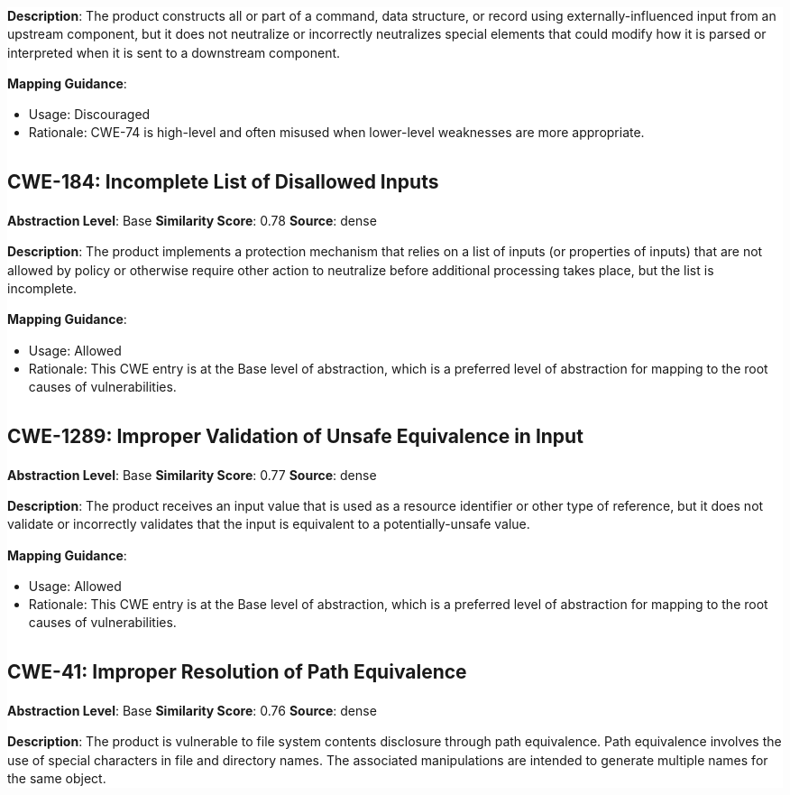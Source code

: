 **Description**:
The product constructs all or part of a command, data structure, or record using externally-influenced input from an upstream component, but it does not neutralize or incorrectly neutralizes special elements that could modify how it is parsed or interpreted when it is sent to a downstream component.

**Mapping Guidance**:
- Usage: Discouraged
- Rationale: CWE-74 is high-level and often misused when lower-level weaknesses are more appropriate.

## CWE-184: Incomplete List of Disallowed Inputs
**Abstraction Level**: Base
**Similarity Score**: 0.78
**Source**: dense

**Description**:
The product implements a protection mechanism that relies on a list of inputs (or properties of inputs) that are not allowed by policy or otherwise require other action to neutralize before additional processing takes place, but the list is incomplete.

**Mapping Guidance**:
- Usage: Allowed
- Rationale: This CWE entry is at the Base level of abstraction, which is a preferred level of abstraction for mapping to the root causes of vulnerabilities.

## CWE-1289: Improper Validation of Unsafe Equivalence in Input
**Abstraction Level**: Base
**Similarity Score**: 0.77
**Source**: dense

**Description**:
The product receives an input value that is used as a resource identifier or other type of reference, but it does not validate or incorrectly validates that the input is equivalent to a potentially-unsafe value.

**Mapping Guidance**:
- Usage: Allowed
- Rationale: This CWE entry is at the Base level of abstraction, which is a preferred level of abstraction for mapping to the root causes of vulnerabilities.

## CWE-41: Improper Resolution of Path Equivalence
**Abstraction Level**: Base
**Similarity Score**: 0.76
**Source**: dense

**Description**:
The product is vulnerable to file system contents disclosure through path equivalence. Path equivalence involves the use of special characters in file and directory names. The associated manipulations are intended to generate multiple names for the same object.
